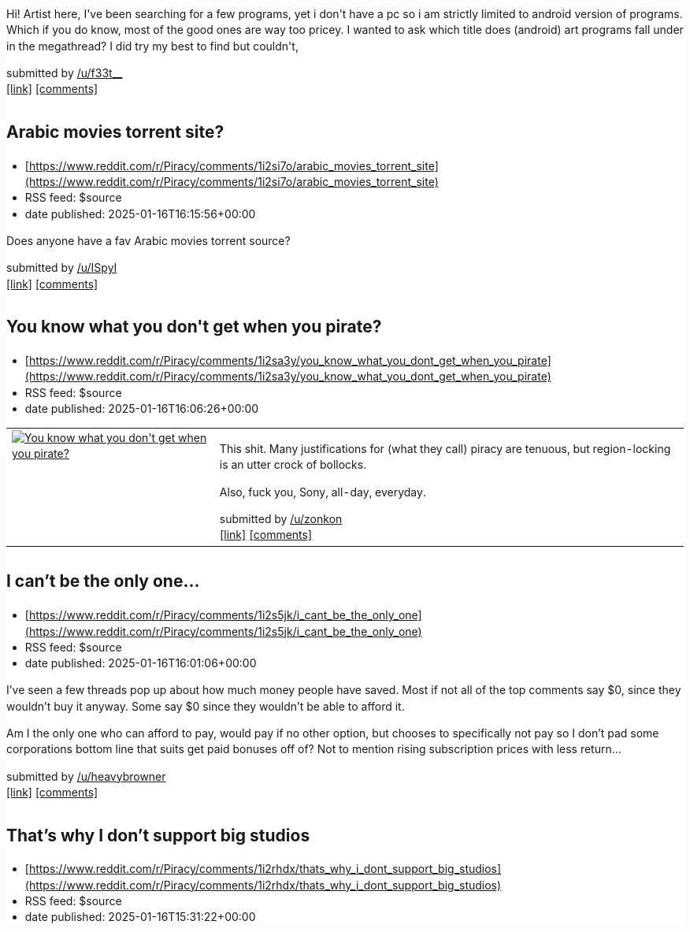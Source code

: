 <div class="md"><p>Hi! Artist here, I&#39;ve been searching for a few programs, yet i don&#39;t have a pc so i am strictly limited to android version of programs. Which if you do know, most of the good ones are way too pricey. I wanted to ask which title does (android) art programs fall under in the megathread? I did try my best to find but couldn&#39;t, </p> </div> &#32; submitted by &#32; <a href="https://www.reddit.com/user/f33t__"> /u/f33t__ </a> <br/> <span><a href="https://www.reddit.com/r/Piracy/comments/1i2snu6/question/">[link]</a></span> &#32; <span><a href="https://www.reddit.com/r/Piracy/comments/1i2snu6/question/">[comments]</a></span>

## Arabic movies torrent site?
 - [https://www.reddit.com/r/Piracy/comments/1i2si7o/arabic_movies_torrent_site](https://www.reddit.com/r/Piracy/comments/1i2si7o/arabic_movies_torrent_site)
 - RSS feed: $source
 - date published: 2025-01-16T16:15:56+00:00

<div class="md"><p>Does anyone have a fav Arabic movies torrent source?</p> </div> &#32; submitted by &#32; <a href="https://www.reddit.com/user/ISpyI"> /u/ISpyI </a> <br/> <span><a href="https://www.reddit.com/r/Piracy/comments/1i2si7o/arabic_movies_torrent_site/">[link]</a></span> &#32; <span><a href="https://www.reddit.com/r/Piracy/comments/1i2si7o/arabic_movies_torrent_site/">[comments]</a></span>

## You know what you don't get when you pirate?
 - [https://www.reddit.com/r/Piracy/comments/1i2sa3y/you_know_what_you_dont_get_when_you_pirate](https://www.reddit.com/r/Piracy/comments/1i2sa3y/you_know_what_you_dont_get_when_you_pirate)
 - RSS feed: $source
 - date published: 2025-01-16T16:06:26+00:00

<table> <tr><td> <a href="https://www.reddit.com/r/Piracy/comments/1i2sa3y/you_know_what_you_dont_get_when_you_pirate/"> <img src="https://preview.redd.it/7hwecxneqdde1.jpeg?width=640&amp;crop=smart&amp;auto=webp&amp;s=286e40c9cff84e1f7f53773e32d67446245e0e7b" alt="You know what you don't get when you pirate?" title="You know what you don't get when you pirate?" /> </a> </td><td> <div class="md"><p>This shit. Many justifications for (what they call) piracy are tenuous, but region-locking is an utter crock of bollocks.</p> <p>Also, fuck you, Sony, all-day, everyday.</p> </div> &#32; submitted by &#32; <a href="https://www.reddit.com/user/zonkon"> /u/zonkon </a> <br/> <span><a href="https://i.redd.it/7hwecxneqdde1.jpeg">[link]</a></span> &#32; <span><a href="https://www.reddit.com/r/Piracy/comments/1i2sa3y/you_know_what_you_dont_get_when_you_pirate/">[comments]</a></span> </td></tr></table>

## I can’t be the only one…
 - [https://www.reddit.com/r/Piracy/comments/1i2s5jk/i_cant_be_the_only_one](https://www.reddit.com/r/Piracy/comments/1i2s5jk/i_cant_be_the_only_one)
 - RSS feed: $source
 - date published: 2025-01-16T16:01:06+00:00

<div class="md"><p>I’ve seen a few threads pop up about how much money people have saved. Most if not all of the top comments say $0, since they wouldn’t buy it anyway. Some say $0 since they wouldn’t be able to afford it.</p> <p>Am I the only one who can afford to pay, would pay if no other option, but chooses to specifically not pay so I don’t pad some corporations bottom line that suits get paid bonuses off of? Not to mention rising subscription prices with less return…</p> </div> &#32; submitted by &#32; <a href="https://www.reddit.com/user/heavybrowner"> /u/heavybrowner </a> <br/> <span><a href="https://www.reddit.com/r/Piracy/comments/1i2s5jk/i_cant_be_the_only_one/">[link]</a></span> &#32; <span><a href="https://www.reddit.com/r/Piracy/comments/1i2s5jk/i_cant_be_the_only_one/">[comments]</a></span>

## That’s why I don’t support big studios
 - [https://www.reddit.com/r/Piracy/comments/1i2rhdx/thats_why_i_dont_support_big_studios](https://www.reddit.com/r/Piracy/comments/1i2rhdx/thats_why_i_dont_support_big_studios)
 - RSS feed: $source
 - date published: 2025-01-16T15:31:22+00:00
